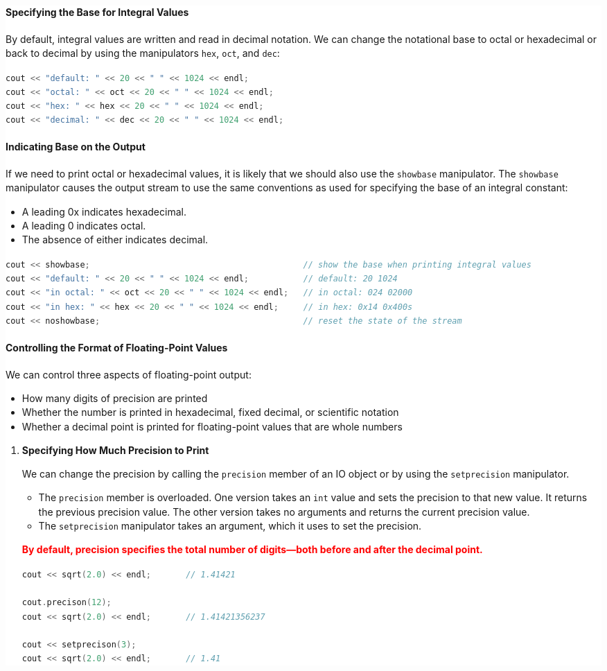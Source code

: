 #### Specifying the Base for Integral Values

By default, integral values are written and read in decimal notation. We can change the notational base to octal or hexadecimal or back to decimal by using the manipulators `hex`, `oct`, and `dec`:

```c++
cout << "default: " << 20 << " " << 1024 << endl;
cout << "octal: " << oct << 20 << " " << 1024 << endl;
cout << "hex: " << hex << 20 << " " << 1024 << endl;
cout << "decimal: " << dec << 20 << " " << 1024 << endl;
```

#### Indicating Base on the Output

If we need to print octal or hexadecimal values, it is likely that we should also use the `showbase` manipulator. The `showbase` manipulator causes the output stream to use the same conventions as used for specifying the base of an integral constant:

* A leading 0x indicates hexadecimal.
* A leading 0 indicates octal.
* The absence of either indicates decimal.

```c++
cout << showbase; 											// show the base when printing integral values
cout << "default: " << 20 << " " << 1024 << endl;			// default: 20 1024
cout << "in octal: " << oct << 20 << " " << 1024 << endl;	// in octal: 024 02000
cout << "in hex: " << hex << 20 << " " << 1024 << endl;		// in hex: 0x14 0x400s
cout << noshowbase; 										// reset the state of the stream
```

#### Controlling the Format of Floating-Point Values

We can control three aspects of floating-point output:

* How many digits of precision are printed
* Whether the number is printed in hexadecimal, fixed decimal, or scientific notation
* Whether a decimal point is printed for floating-point values that are whole numbers

1. **Specifying How Much Precision to Print**

   We can change the precision by calling the `precision` member of an IO object or by using the `setprecision` manipulator. 

   * The `precision` member is overloaded. One version takes an `int` value and sets the precision to that new value. It returns the previous precision value. The other version takes no arguments and returns the current precision value. 
   * The `setprecision` manipulator takes an argument, which it uses to set the precision.

   **<font color='red'>By default, precision specifies the total number of digits—both before and after the decimal point.</font>**

   ```c++
   cout << sqrt(2.0) << endl;		// 1.41421
   
   cout.precison(12);
   cout << sqrt(2.0) << endl;		// 1.41421356237
   
   cout << setprecison(3);
   cout << sqrt(2.0) << endl;		// 1.41
   ```
